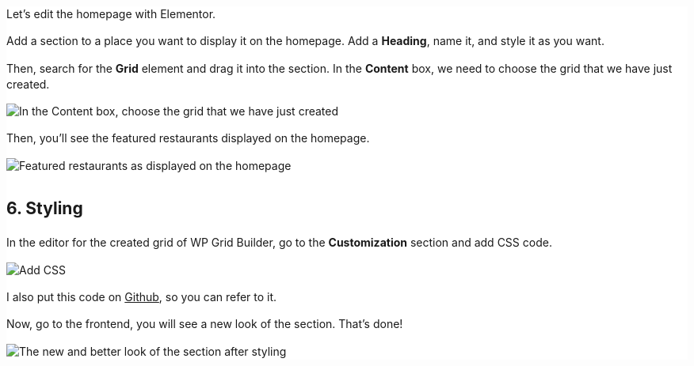 Let’s edit the homepage with Elementor. 

Add a section to a place you want to display it on the homepage. Add a **Heading**, name it, and style it as you want.

Then, search for the **Grid** element and drag it into the section. In the **Content** box, we need to choose the grid that we have just created.

![In the Content box, choose the grid that we have just created](https://i.imgur.com/wykz8KD.png)

Then, you’ll see the featured restaurants displayed on the homepage.

![Featured restaurants as displayed on the homepage](https://i.imgur.com/QBwcKeC.png)

## 6. Styling

In the editor for the created grid of WP Grid Builder, go to the **Customization** section and add CSS code.

![Add CSS](https://i.imgur.com/OY8PeaF.png)

I also put this code on [Github](https://github.com/wpmetabox/tutorials/blob/2dcff256452fab4bbd189d8a22a8129a94f2ea50/display-the-featured-restaurant%E2%80%99s-section-wpgridbuilder/custom.css), so you can refer to it.

Now, go to the frontend, you will see a new look of the section. That’s done!

![The new and better look of the section after styling](https://i.imgur.com/HkEGy4I.png)





